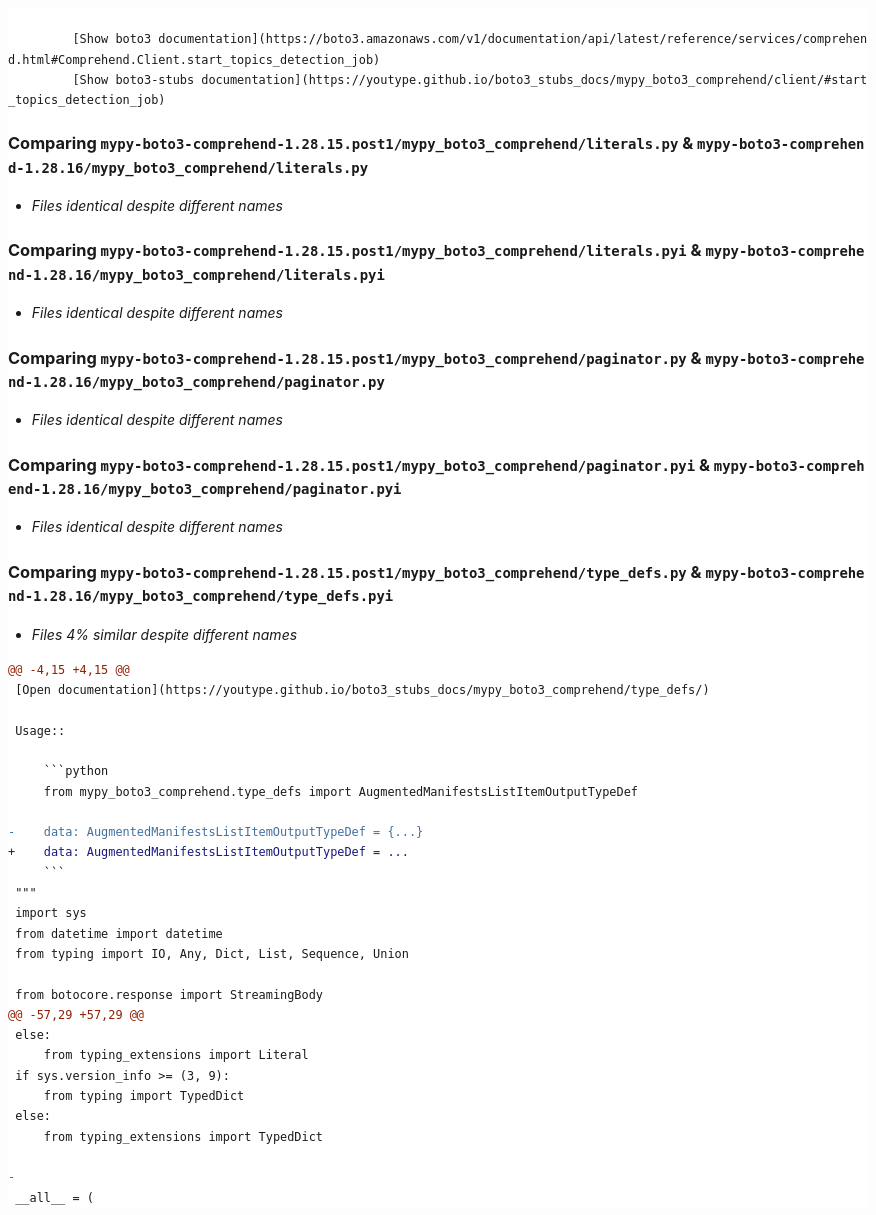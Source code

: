 ```diff
 
         [Show boto3 documentation](https://boto3.amazonaws.com/v1/documentation/api/latest/reference/services/comprehend.html#Comprehend.Client.start_topics_detection_job)
         [Show boto3-stubs documentation](https://youtype.github.io/boto3_stubs_docs/mypy_boto3_comprehend/client/#start_topics_detection_job)
```

### Comparing `mypy-boto3-comprehend-1.28.15.post1/mypy_boto3_comprehend/literals.py` & `mypy-boto3-comprehend-1.28.16/mypy_boto3_comprehend/literals.py`

 * *Files identical despite different names*

### Comparing `mypy-boto3-comprehend-1.28.15.post1/mypy_boto3_comprehend/literals.pyi` & `mypy-boto3-comprehend-1.28.16/mypy_boto3_comprehend/literals.pyi`

 * *Files identical despite different names*

### Comparing `mypy-boto3-comprehend-1.28.15.post1/mypy_boto3_comprehend/paginator.py` & `mypy-boto3-comprehend-1.28.16/mypy_boto3_comprehend/paginator.py`

 * *Files identical despite different names*

### Comparing `mypy-boto3-comprehend-1.28.15.post1/mypy_boto3_comprehend/paginator.pyi` & `mypy-boto3-comprehend-1.28.16/mypy_boto3_comprehend/paginator.pyi`

 * *Files identical despite different names*

### Comparing `mypy-boto3-comprehend-1.28.15.post1/mypy_boto3_comprehend/type_defs.py` & `mypy-boto3-comprehend-1.28.16/mypy_boto3_comprehend/type_defs.pyi`

 * *Files 4% similar despite different names*

```diff
@@ -4,15 +4,15 @@
 [Open documentation](https://youtype.github.io/boto3_stubs_docs/mypy_boto3_comprehend/type_defs/)
 
 Usage::
 
     ```python
     from mypy_boto3_comprehend.type_defs import AugmentedManifestsListItemOutputTypeDef
 
-    data: AugmentedManifestsListItemOutputTypeDef = {...}
+    data: AugmentedManifestsListItemOutputTypeDef = ...
     ```
 """
 import sys
 from datetime import datetime
 from typing import IO, Any, Dict, List, Sequence, Union
 
 from botocore.response import StreamingBody
@@ -57,29 +57,29 @@
 else:
     from typing_extensions import Literal
 if sys.version_info >= (3, 9):
     from typing import TypedDict
 else:
     from typing_extensions import TypedDict
 
-
 __all__ = (
```
